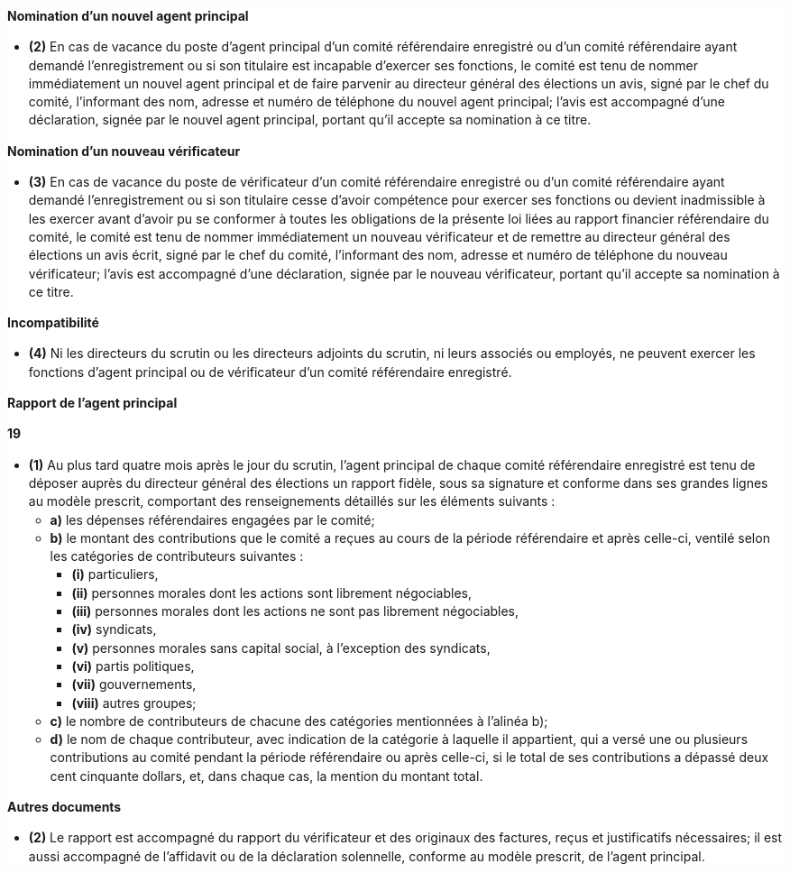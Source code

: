 **Nomination d’un nouvel agent principal**

- **(2)** En cas de vacance du poste d’agent principal d’un comité référendaire enregistré ou d’un comité référendaire ayant demandé l’enregistrement ou si son titulaire est incapable d’exercer ses fonctions, le comité est tenu de nommer immédiatement un nouvel agent principal et de faire parvenir au directeur général des élections un avis, signé par le chef du comité, l’informant des nom, adresse et numéro de téléphone du nouvel agent principal; l’avis est accompagné d’une déclaration, signée par le nouvel agent principal, portant qu’il accepte sa nomination à ce titre.

**Nomination d’un nouveau vérificateur**

- **(3)** En cas de vacance du poste de vérificateur d’un comité référendaire enregistré ou d’un comité référendaire ayant demandé l’enregistrement ou si son titulaire cesse d’avoir compétence pour exercer ses fonctions ou devient inadmissible à les exercer avant d’avoir pu se conformer à toutes les obligations de la présente loi liées au rapport financier référendaire du comité, le comité est tenu de nommer immédiatement un nouveau vérificateur et de remettre au directeur général des élections un avis écrit, signé par le chef du comité, l’informant des nom, adresse et numéro de téléphone du nouveau vérificateur; l’avis est accompagné d’une déclaration, signée par le nouveau vérificateur, portant qu’il accepte sa nomination à ce titre.

**Incompatibilité**

- **(4)** Ni les directeurs du scrutin ou les directeurs adjoints du scrutin, ni leurs associés ou employés, ne peuvent exercer les fonctions d’agent principal ou de vérificateur d’un comité référendaire enregistré.




**Rapport de l’agent principal**

**19** 

- **(1)** Au plus tard quatre mois après le jour du scrutin, l’agent principal de chaque comité référendaire enregistré est tenu de déposer auprès du directeur général des élections un rapport fidèle, sous sa signature et conforme dans ses grandes lignes au modèle prescrit, comportant des renseignements détaillés sur les éléments suivants :
	- **a)** les dépenses référendaires engagées par le comité;
	- **b)** le montant des contributions que le comité a reçues au cours de la période référendaire et après celle-ci, ventilé selon les catégories de contributeurs suivantes :
		- **(i)** particuliers,
		- **(ii)** personnes morales dont les actions sont librement négociables,
		- **(iii)** personnes morales dont les actions ne sont pas librement négociables,
		- **(iv)** syndicats,
		- **(v)** personnes morales sans capital social, à l’exception des syndicats,
		- **(vi)** partis politiques,
		- **(vii)** gouvernements,
		- **(viii)** autres groupes;
	- **c)** le nombre de contributeurs de chacune des catégories mentionnées à l’alinéa b);
	- **d)** le nom de chaque contributeur, avec indication de la catégorie à laquelle il appartient, qui a versé une ou plusieurs contributions au comité pendant la période référendaire ou après celle-ci, si le total de ses contributions a dépassé deux cent cinquante dollars, et, dans chaque cas, la mention du montant total.

**Autres documents**

- **(2)** Le rapport est accompagné du rapport du vérificateur et des originaux des factures, reçus et justificatifs nécessaires; il est aussi accompagné de l’affidavit ou de la déclaration solennelle, conforme au modèle prescrit, de l’agent principal.
